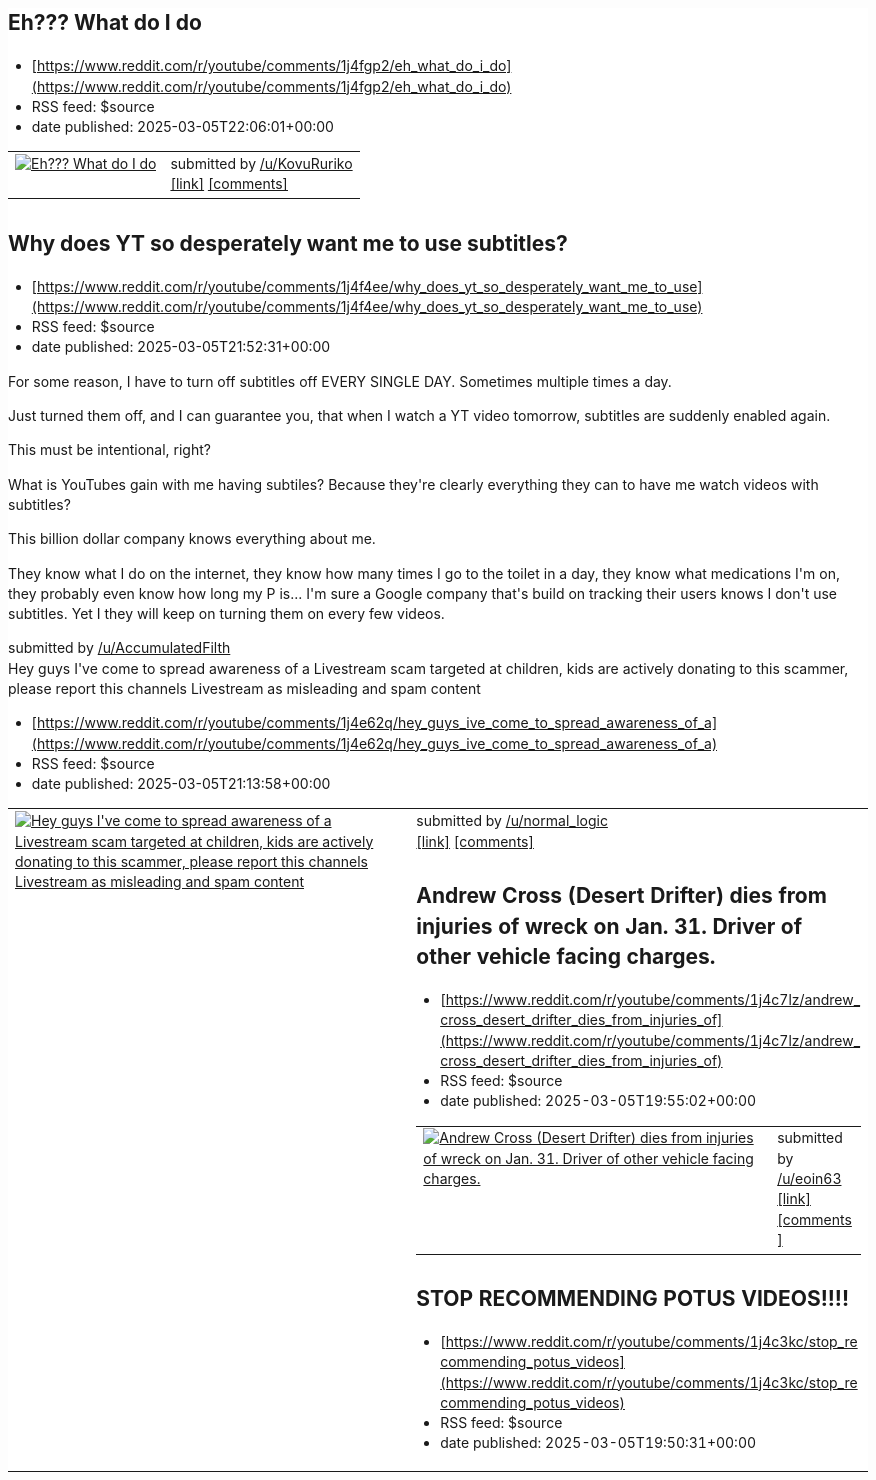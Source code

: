 ## Eh??? What do I do
 - [https://www.reddit.com/r/youtube/comments/1j4fgp2/eh_what_do_i_do](https://www.reddit.com/r/youtube/comments/1j4fgp2/eh_what_do_i_do)
 - RSS feed: $source
 - date published: 2025-03-05T22:06:01+00:00

<table> <tr><td> <a href="https://www.reddit.com/r/youtube/comments/1j4fgp2/eh_what_do_i_do/"> <img src="https://preview.redd.it/29hc9s5b2yme1.png?width=640&amp;crop=smart&amp;auto=webp&amp;s=1c038db25deb92440bfa8cdb1f57c37bf3acd65b" alt="Eh??? What do I do" title="Eh??? What do I do" /> </a> </td><td> &#32; submitted by &#32; <a href="https://www.reddit.com/user/KovuRuriko"> /u/KovuRuriko </a> <br/> <span><a href="https://i.redd.it/29hc9s5b2yme1.png">[link]</a></span> &#32; <span><a href="https://www.reddit.com/r/youtube/comments/1j4fgp2/eh_what_do_i_do/">[comments]</a></span> </td></tr></table>

## Why does YT so desperately want me to use subtitles?
 - [https://www.reddit.com/r/youtube/comments/1j4f4ee/why_does_yt_so_desperately_want_me_to_use](https://www.reddit.com/r/youtube/comments/1j4f4ee/why_does_yt_so_desperately_want_me_to_use)
 - RSS feed: $source
 - date published: 2025-03-05T21:52:31+00:00

<div class="md"><p>For some reason, I have to turn off subtitles off EVERY SINGLE DAY. Sometimes multiple times a day.</p> <p>Just turned them off, and I can guarantee you, that when I watch a YT video tomorrow, subtitles are suddenly enabled again.</p> <p>This must be intentional, right?</p> <p>What is YouTubes gain with me having subtiles? Because they&#39;re clearly everything they can to have me watch videos with subtitles?</p> <p>This billion dollar company knows everything about me.</p> <p>They know what I do on the internet, they know how many times I go to the toilet in a day, they know what medications I&#39;m on, they probably even know how long my P is... I&#39;m sure a Google company that&#39;s build on tracking their users knows I don&#39;t use subtitles. Yet I they will keep on turning them on every few videos.</p> </div> &#32; submitted by &#32; <a href="https://www.reddit.com/user/AccumulatedFilth"> /u/AccumulatedFilth </a> <br/> <span><a 

## Hey guys I've come to spread awareness of a Livestream scam targeted at children, kids are actively donating to this scammer, please report this channels Livestream as misleading and spam content
 - [https://www.reddit.com/r/youtube/comments/1j4e62q/hey_guys_ive_come_to_spread_awareness_of_a](https://www.reddit.com/r/youtube/comments/1j4e62q/hey_guys_ive_come_to_spread_awareness_of_a)
 - RSS feed: $source
 - date published: 2025-03-05T21:13:58+00:00

<table> <tr><td> <a href="https://www.reddit.com/r/youtube/comments/1j4e62q/hey_guys_ive_come_to_spread_awareness_of_a/"> <img src="https://preview.redd.it/cwyl3fz0txme1.jpeg?width=640&amp;crop=smart&amp;auto=webp&amp;s=af0e719abb69c194ec7fa6ce82a786c8dd321c26" alt="Hey guys I've come to spread awareness of a Livestream scam targeted at children, kids are actively donating to this scammer, please report this channels Livestream as misleading and spam content" title="Hey guys I've come to spread awareness of a Livestream scam targeted at children, kids are actively donating to this scammer, please report this channels Livestream as misleading and spam content" /> </a> </td><td> &#32; submitted by &#32; <a href="https://www.reddit.com/user/normal_logic"> /u/normal_logic </a> <br/> <span><a href="https://i.redd.it/cwyl3fz0txme1.jpeg">[link]</a></span> &#32; <span><a href="https://www.reddit.com/r/youtube/comments/1j4e62q/hey_guys_ive_come_to_spread_awareness_of_a/">[comments]</a></span>

## Andrew Cross (Desert Drifter) dies from injuries of wreck on Jan. 31. Driver of other vehicle facing charges.
 - [https://www.reddit.com/r/youtube/comments/1j4c7lz/andrew_cross_desert_drifter_dies_from_injuries_of](https://www.reddit.com/r/youtube/comments/1j4c7lz/andrew_cross_desert_drifter_dies_from_injuries_of)
 - RSS feed: $source
 - date published: 2025-03-05T19:55:02+00:00

<table> <tr><td> <a href="https://www.reddit.com/r/youtube/comments/1j4c7lz/andrew_cross_desert_drifter_dies_from_injuries_of/"> <img src="https://external-preview.redd.it/alUF8EsdAi4jzpYHdaGaklfZe6ZwxadMgluUeAiA0Co.jpg?width=640&amp;crop=smart&amp;auto=webp&amp;s=be3ec043efabf8862f3afd9a7af9ca97f000a735" alt="Andrew Cross (Desert Drifter) dies from injuries of wreck on Jan. 31. Driver of other vehicle facing charges." title="Andrew Cross (Desert Drifter) dies from injuries of wreck on Jan. 31. Driver of other vehicle facing charges." /> </a> </td><td> &#32; submitted by &#32; <a href="https://www.reddit.com/user/eoin63"> /u/eoin63 </a> <br/> <span><a href="https://www.westernslopenow.com/news/coroner-identifies-man-who-died-in-jan-31-crash/">[link]</a></span> &#32; <span><a href="https://www.reddit.com/r/youtube/comments/1j4c7lz/andrew_cross_desert_drifter_dies_from_injuries_of/">[comments]</a></span> </td></tr></table>

## STOP RECOMMENDING POTUS VIDEOS!!!!
 - [https://www.reddit.com/r/youtube/comments/1j4c3kc/stop_recommending_potus_videos](https://www.reddit.com/r/youtube/comments/1j4c3kc/stop_recommending_potus_videos)
 - RSS feed: $source
 - date published: 2025-03-05T19:50:31+00:00
